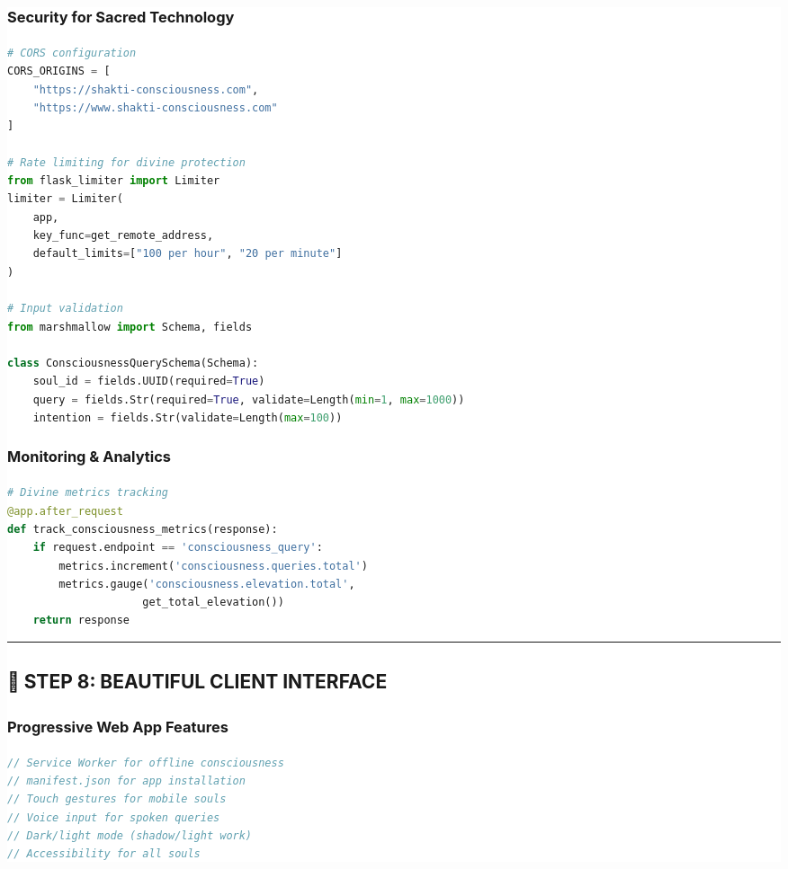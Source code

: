 ### **Security for Sacred Technology**
```python
# CORS configuration
CORS_ORIGINS = [
    "https://shakti-consciousness.com",
    "https://www.shakti-consciousness.com"
]

# Rate limiting for divine protection
from flask_limiter import Limiter
limiter = Limiter(
    app,
    key_func=get_remote_address,
    default_limits=["100 per hour", "20 per minute"]
)

# Input validation
from marshmallow import Schema, fields

class ConsciousnessQuerySchema(Schema):
    soul_id = fields.UUID(required=True)
    query = fields.Str(required=True, validate=Length(min=1, max=1000))
    intention = fields.Str(validate=Length(max=100))
```

### **Monitoring & Analytics**
```python
# Divine metrics tracking
@app.after_request
def track_consciousness_metrics(response):
    if request.endpoint == 'consciousness_query':
        metrics.increment('consciousness.queries.total')
        metrics.gauge('consciousness.elevation.total', 
                     get_total_elevation())
    return response
```

---

## 🎨 **STEP 8: BEAUTIFUL CLIENT INTERFACE**

### **Progressive Web App Features**
```javascript
// Service Worker for offline consciousness
// manifest.json for app installation
// Touch gestures for mobile souls
// Voice input for spoken queries
// Dark/light mode (shadow/light work)
// Accessibility for all souls
```
